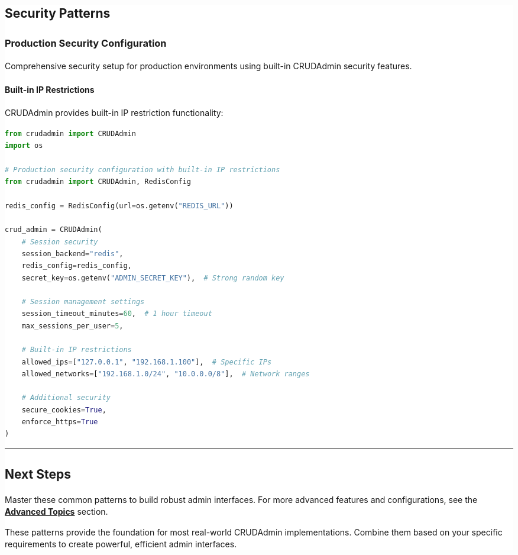 
## Security Patterns

### Production Security Configuration

Comprehensive security setup for production environments using built-in CRUDAdmin security features.

#### Built-in IP Restrictions

CRUDAdmin provides built-in IP restriction functionality:

```python
from crudadmin import CRUDAdmin
import os

# Production security configuration with built-in IP restrictions
from crudadmin import CRUDAdmin, RedisConfig

redis_config = RedisConfig(url=os.getenv("REDIS_URL"))

crud_admin = CRUDAdmin(
    # Session security
    session_backend="redis",
    redis_config=redis_config,
    secret_key=os.getenv("ADMIN_SECRET_KEY"),  # Strong random key
    
    # Session management settings
    session_timeout_minutes=60,  # 1 hour timeout
    max_sessions_per_user=5,
    
    # Built-in IP restrictions
    allowed_ips=["127.0.0.1", "192.168.1.100"],  # Specific IPs
    allowed_networks=["192.168.1.0/24", "10.0.0.0/8"],  # Network ranges
    
    # Additional security
    secure_cookies=True,
    enforce_https=True
)
```

---

## Next Steps

Master these common patterns to build robust admin interfaces. For more advanced features and configurations, see the **[Advanced Topics](../advanced/overview.md)** section.

These patterns provide the foundation for most real-world CRUDAdmin implementations. Combine them based on your specific requirements to create powerful, efficient admin interfaces.